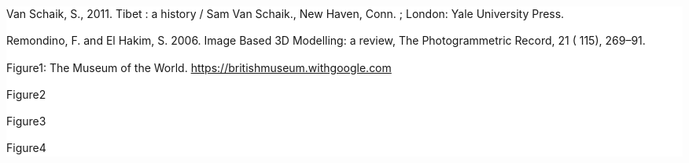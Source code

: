 Van Schaik, S., 2011. Tibet : a history / Sam Van Schaik., New Haven, Conn. ; London: Yale University Press.

Remondino, F. and El Hakim, S. 2006. Image Based 3D Modelling: a review, The Photogrammetric Record, 21 ( 115), 269–91.






Figure1: The Museum of the World. https://britishmuseum.withgoogle.com

Figure2

Figure3

Figure4
